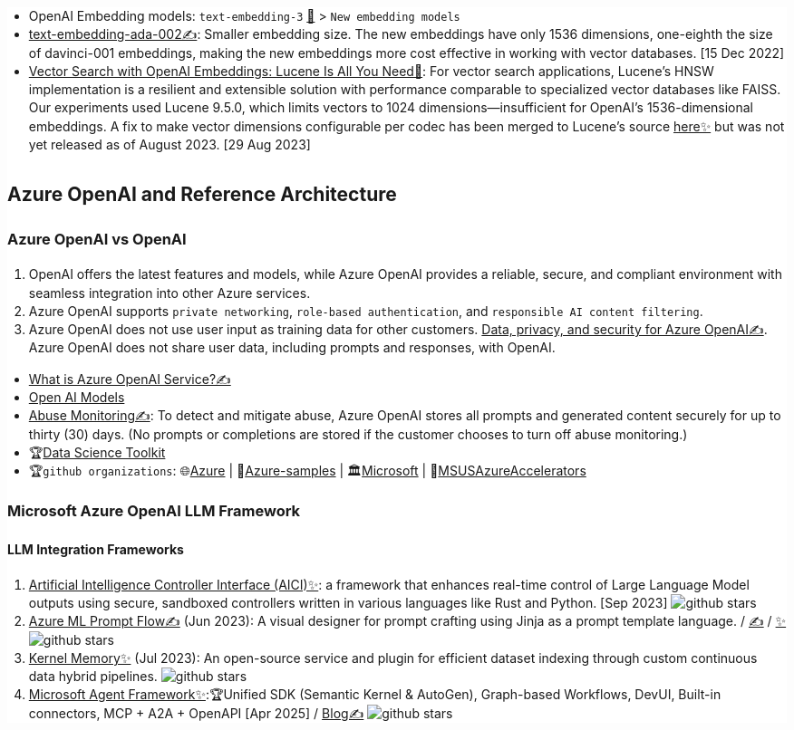 - OpenAI Embedding models: `text-embedding-3` [🔗](#openai-products) > `New embedding models`
- [text-embedding-ada-002✍️](https://openai.com/blog/new-and-improved-embedding-model):
  Smaller embedding size. The new embeddings have only 1536 dimensions, one-eighth the size of davinci-001 embeddings,
  making the new embeddings more cost effective in working with vector databases. [15 Dec 2022]
- [Vector Search with OpenAI Embeddings: Lucene Is All You Need📑](https://alphaxiv.org/abs/2308.14963): For vector search applications, Lucene’s HNSW implementation is a resilient and extensible solution with performance comparable to specialized vector databases like FAISS. Our experiments used Lucene 9.5.0, which limits vectors to 1024 dimensions—insufficient for OpenAI’s 1536-dimensional embeddings. A fix to make vector dimensions configurable per codec has been merged to Lucene’s source [here✨](https://github.com/apache/lucene/pull/12436) but was not yet released as of August 2023. [29 Aug 2023]



## **Azure OpenAI and Reference Architecture**

### **Azure OpenAI vs OpenAI**

1. OpenAI offers the latest features and models, while Azure OpenAI provides a reliable, secure, and compliant environment with seamless integration into other Azure services.
2. Azure OpenAI supports `private networking`, `role-based authentication`, and `responsible AI content filtering`.
3. Azure OpenAI does not use user input as training data for other customers. [Data, privacy, and security for Azure OpenAI✍️](https://learn.microsoft.com/en-us/legal/cognitive-services/openai/data-privacy). Azure OpenAI does not share user data, including prompts and responses, with OpenAI.

- [What is Azure OpenAI Service?✍️](https://learn.microsoft.com/en-us/azure/cognitive-services/openai/overview)
- [Open AI Models](https://platform.openai.com/docs/models)
- [Abuse Monitoring✍️](https://learn.microsoft.com/en-us/legal/cognitive-services/openai/data-privacy): To detect and mitigate abuse, Azure OpenAI stores all prompts and generated content securely for up to thirty (30) days. (No prompts or completions are stored if the customer chooses to turn off abuse monitoring.)
- 🏆[Data Science Toolkit](https://www.ds-toolkit.com/)
- 🏆`github organizations`: 🌐[Azure](https://github.com/Azure) | 🏬[Azure-samples](https://github.com/Azure-Samples) | 🏛️[Microsoft](https://github.com/Microsoft) | 👥[MSUSAzureAccelerators](https://github.com/MSUSAzureAccelerators)

### **Microsoft Azure OpenAI LLM Framework**

#### LLM Integration Frameworks

1. [Artificial Intelligence Controller Interface (AICI)✨](https://github.com/microsoft/aici): a framework that enhances real-time control of Large Language Model outputs using secure, sandboxed controllers written in various languages like Rust and Python. [Sep 2023] ![**github stars**](https://img.shields.io/github/stars/microsoft/aici?style=flat-square&label=%20&color=blue&cacheSeconds=36000)
1. [Azure ML Prompt Flow✍️](https://learn.microsoft.com/en-us/azure/machine-learning/prompt-flow/overview-what-is-prompt-flow) (Jun 2023): A visual designer for prompt crafting using Jinja as a prompt template language. / [✍️](https://techcommunity.microsoft.com/t5/ai-machine-learning-blog/harness-the-power-of-large-language-models-with-azure-machine/ba-p/3828459) / [✨](https://github.com/microsoft/promptflow)
 ![**github stars**](https://img.shields.io/github/stars/microsoft/promptflow?style=flat-square&label=%20&color=blue&cacheSeconds=36000)
1. [Kernel Memory✨](https://github.com/microsoft/kernel-memory) (Jul 2023): An open-source service and plugin for efficient dataset indexing through custom continuous data hybrid pipelines.
 ![**github stars**](https://img.shields.io/github/stars/microsoft/kernel-memory?style=flat-square&label=%20&color=blue&cacheSeconds=36000)
1. [Microsoft Agent Framework✨](https://github.com/microsoft/agent-framework):🏆Unified SDK (Semantic Kernel & AutoGen), Graph-based Workflows, DevUI, Built-in connectors, MCP + A2A + OpenAPI [Apr 2025] / [Blog✍️](https://devblogs.microsoft.com/foundry/introducing-microsoft-agent-framework-the-open-source-engine-for-agentic-ai-apps/) ![**github stars**](https://img.shields.io/github/stars/microsoft/agent-framework?style=flat-square&label=%20&color=blue&cacheSeconds=36000)
